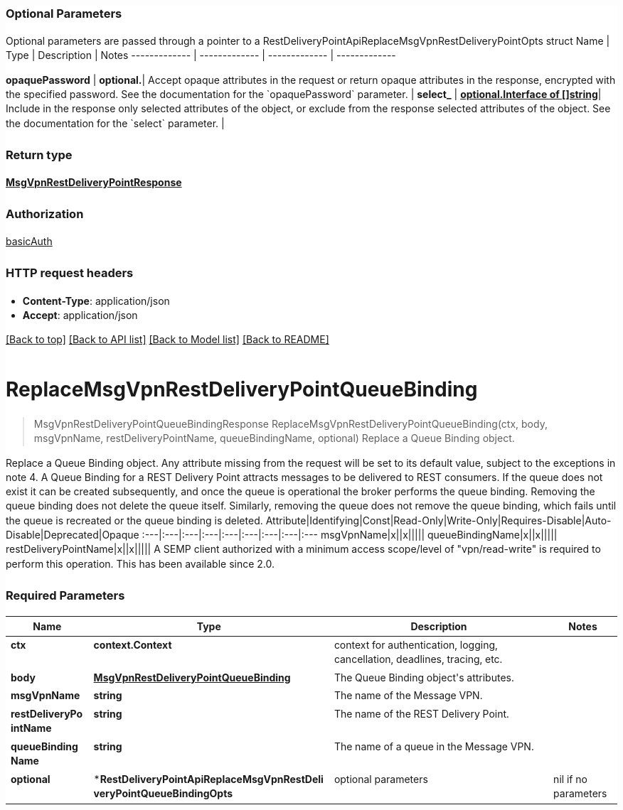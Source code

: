 ### Optional Parameters
Optional parameters are passed through a pointer to a RestDeliveryPointApiReplaceMsgVpnRestDeliveryPointOpts struct
Name | Type | Description  | Notes
------------- | ------------- | ------------- | -------------



 **opaquePassword** | **optional.**| Accept opaque attributes in the request or return opaque attributes in the response, encrypted with the specified password. See the documentation for the &#x60;opaquePassword&#x60; parameter. | 
 **select_** | [**optional.Interface of []string**](string.md)| Include in the response only selected attributes of the object, or exclude from the response selected attributes of the object. See the documentation for the &#x60;select&#x60; parameter. | 

### Return type

[**MsgVpnRestDeliveryPointResponse**](MsgVpnRestDeliveryPointResponse.md)

### Authorization

[basicAuth](../README.md#basicAuth)

### HTTP request headers

 - **Content-Type**: application/json
 - **Accept**: application/json

[[Back to top]](#) [[Back to API list]](../README.md#documentation-for-api-endpoints) [[Back to Model list]](../README.md#documentation-for-models) [[Back to README]](../README.md)

# **ReplaceMsgVpnRestDeliveryPointQueueBinding**
> MsgVpnRestDeliveryPointQueueBindingResponse ReplaceMsgVpnRestDeliveryPointQueueBinding(ctx, body, msgVpnName, restDeliveryPointName, queueBindingName, optional)
Replace a Queue Binding object.

Replace a Queue Binding object. Any attribute missing from the request will be set to its default value, subject to the exceptions in note 4.  A Queue Binding for a REST Delivery Point attracts messages to be delivered to REST consumers. If the queue does not exist it can be created subsequently, and once the queue is operational the broker performs the queue binding. Removing the queue binding does not delete the queue itself. Similarly, removing the queue does not remove the queue binding, which fails until the queue is recreated or the queue binding is deleted.   Attribute|Identifying|Const|Read-Only|Write-Only|Requires-Disable|Auto-Disable|Deprecated|Opaque :---|:---|:---|:---|:---|:---|:---|:---|:--- msgVpnName|x||x||||| queueBindingName|x||x||||| restDeliveryPointName|x||x|||||    A SEMP client authorized with a minimum access scope/level of \"vpn/read-write\" is required to perform this operation.  This has been available since 2.0.

### Required Parameters

Name | Type | Description  | Notes
------------- | ------------- | ------------- | -------------
 **ctx** | **context.Context** | context for authentication, logging, cancellation, deadlines, tracing, etc.
  **body** | [**MsgVpnRestDeliveryPointQueueBinding**](MsgVpnRestDeliveryPointQueueBinding.md)| The Queue Binding object&#x27;s attributes. | 
  **msgVpnName** | **string**| The name of the Message VPN. | 
  **restDeliveryPointName** | **string**| The name of the REST Delivery Point. | 
  **queueBindingName** | **string**| The name of a queue in the Message VPN. | 
 **optional** | ***RestDeliveryPointApiReplaceMsgVpnRestDeliveryPointQueueBindingOpts** | optional parameters | nil if no parameters
